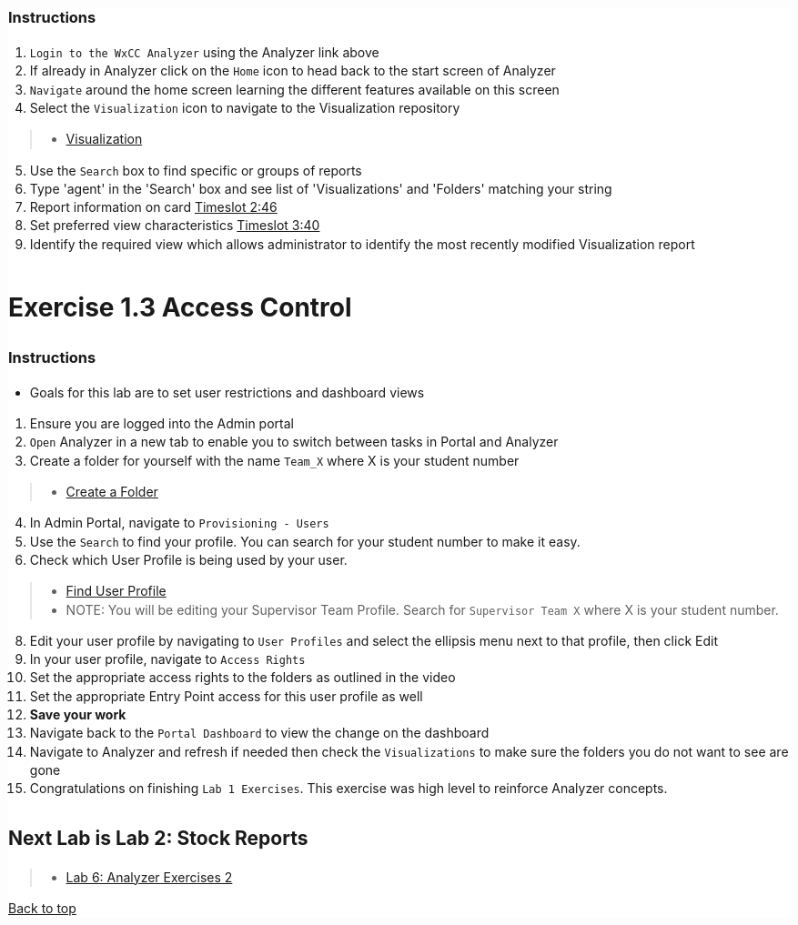 ### Instructions
1. `Login to the WxCC Analyzer` using the Analyzer link above
2. If already in Analyzer click on the `Home` icon to head back to the start screen of Analyzer
3. `Navigate` around the home screen learning the different features available on this screen
4. Select the `Visualization` icon to navigate to the Visualization repository
> * <a href="https://www.youtube.com/embed/1T4pWE0meBI?start=72" target="_blank">Visualization</a>
5. Use the `Search` box to find specific or groups of reports
6. Type 'agent' in the 'Search' box and see list of 'Visualizations' and 'Folders' matching your string
7. Report information on card <a href="https://www.youtube.com/embed/1T4pWE0meBI?start=166" target="_blank">Timeslot 2:46</a>
8. Set preferred view characteristics <a href="https://www.youtube.com/embed/1T4pWE0meBI?start=220" target="_blank">Timeslot 3:40</a>
9. Identify the required view which allows administrator to identify the most recently modified Visualization report

# Exercise 1.3 Access Control

<iframe width="1024" height="576" src="https://youtube.com/embed/vrNSpaltkIo?rel=0" title="Exercise 1.3 Access Control" frameborder="0" allow="accelerometer; autoplay; clipboard-write; encrypted-media; gyroscope; picture-in-picture" allowfullscreen></iframe>

### Instructions

- Goals for this lab are to set user restrictions and dashboard views

1. Ensure you are logged into the Admin portal
2. `Open` Analyzer in a new tab to enable you to switch between tasks in Portal and Analyzer
3. Create a folder for yourself with the name `Team_X` where X is your student number
> * <a href="https://www.youtube.com/embed/vrNSpaltkIo?start=64" target="_blank">Create a Folder</a> 
4. In Admin Portal, navigate to `Provisioning - Users`
5. Use the `Search` to find your profile.  You can search for your student number to make it easy. 
6. Check which User Profile is being used by your user. 
> * <a href="https://www.youtube.com/embed/vrNSpaltkIo?start=103" target="_blank">Find User Profile</a>
> * NOTE: You will be editing your Supervisor Team Profile.  Search for `Supervisor Team X` where X is your student number.
8. Edit your user profile by navigating to `User Profiles` and select the ellipsis menu next to that profile, then click Edit
9. In your user profile, navigate to `Access Rights`
10. Set the appropriate access rights to the folders as outlined in the video
11. Set the appropriate Entry Point access for this user profile as well
12. **Save your work**
13. Navigate back to the `Portal Dashboard` to view the change on the dashboard
14. Navigate to Analyzer and refresh if needed then check the `Visualizations` to make sure the folders you do not want to see are gone
15. Congratulations on finishing `Lab 1 Exercises`.  This exercise was high level to reinforce Analyzer concepts.

## Next Lab is Lab 2: Stock Reports
> * [Lab 6: Analyzer Exercises 2](https://wxcctechsummit.github.io/wxcclabguides/TechSummitRoW_2021/analyzerlab2.html)

[Back to top](#webex-cc-partner-summit-lab5-analyzer-lab)
